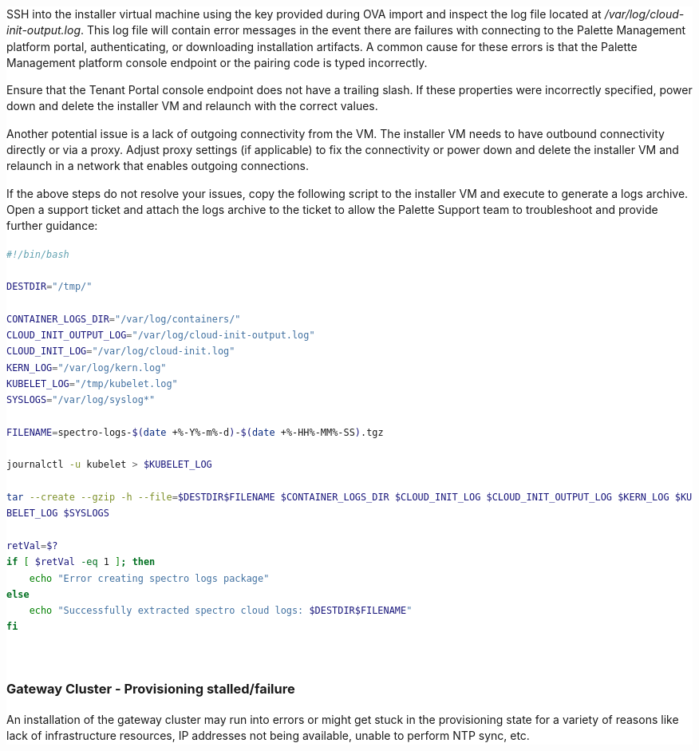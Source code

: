 SSH into the installer virtual machine using the key provided during OVA import and inspect the log file located at _/var/log/cloud-init-output.log_. This log file will contain error messages in the event there are failures with connecting to the Palette Management platform portal, authenticating, or downloading installation artifacts. A common cause for these errors is that the Palette Management platform console endpoint or the pairing code is typed incorrectly.

Ensure that the Tenant Portal console endpoint does not have a trailing slash. If these properties were incorrectly specified, power down and delete the installer VM and relaunch with the correct values.

Another potential issue is a lack of outgoing connectivity from the VM. The installer VM needs to have outbound connectivity directly or via a proxy. Adjust proxy settings (if applicable) to fix the connectivity or power down and delete the installer VM and relaunch in a network that enables outgoing connections.

If the above steps do not resolve your issues, copy the following script to the installer VM and execute to generate a logs archive. Open a support ticket and attach the logs archive to the ticket to allow the Palette Support team to troubleshoot and provide further guidance:

```bash
#!/bin/bash

DESTDIR="/tmp/"

CONTAINER_LOGS_DIR="/var/log/containers/"
CLOUD_INIT_OUTPUT_LOG="/var/log/cloud-init-output.log"
CLOUD_INIT_LOG="/var/log/cloud-init.log"
KERN_LOG="/var/log/kern.log"
KUBELET_LOG="/tmp/kubelet.log"
SYSLOGS="/var/log/syslog*"

FILENAME=spectro-logs-$(date +%-Y%-m%-d)-$(date +%-HH%-MM%-SS).tgz

journalctl -u kubelet > $KUBELET_LOG

tar --create --gzip -h --file=$DESTDIR$FILENAME $CONTAINER_LOGS_DIR $CLOUD_INIT_LOG $CLOUD_INIT_OUTPUT_LOG $KERN_LOG $KUBELET_LOG $SYSLOGS

retVal=$?
if [ $retVal -eq 1 ]; then
    echo "Error creating spectro logs package"
else
    echo "Successfully extracted spectro cloud logs: $DESTDIR$FILENAME"
fi
```

<br />

### Gateway Cluster - Provisioning stalled/failure

An installation of the gateway cluster may run into errors or might get stuck in the provisioning state for a variety of reasons like lack of infrastructure resources, IP addresses not being available, unable to perform NTP sync, etc.

